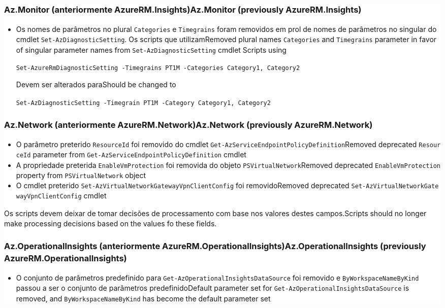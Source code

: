 ### <a name="azmonitor-previously-azurerminsights"></a><span data-ttu-id="df5d5-260">Az.Monitor (anteriormente AzureRM.Insights)</span><span class="sxs-lookup"><span data-stu-id="df5d5-260">Az.Monitor (previously AzureRM.Insights)</span></span>

- <span data-ttu-id="df5d5-261">Os nomes de parâmetros no plural `Categories` e `Timegrains` foram removidos em prol de nomes de parâmetros no singular do cmdlet `Set-AzDiagnosticSetting`. Os scripts que utilizam</span><span class="sxs-lookup"><span data-stu-id="df5d5-261">Removed plural names `Categories` and `Timegrains` parameter in favor of singular parameter names from `Set-AzDiagnosticSetting` cmdlet Scripts using</span></span>
  ```azurepowershell-interactive
  Set-AzureRmDiagnosticSetting -Timegrains PT1M -Categories Category1, Category2
  ```

  <span data-ttu-id="df5d5-262">Devem ser alterados para</span><span class="sxs-lookup"><span data-stu-id="df5d5-262">Should be changed to</span></span>
  ```azurepowershell-interactive
  Set-AzDiagnosticSetting -Timegrain PT1M -Category Category1, Category2
  ```

### <a name="aznetwork-previously-azurermnetwork"></a><span data-ttu-id="df5d5-263">Az.Network (anteriormente AzureRM.Network)</span><span class="sxs-lookup"><span data-stu-id="df5d5-263">Az.Network (previously AzureRM.Network)</span></span>

- <span data-ttu-id="df5d5-264">O parâmetro preterido `ResourceId` foi removido do cmdlet `Get-AzServiceEndpointPolicyDefinition`</span><span class="sxs-lookup"><span data-stu-id="df5d5-264">Removed deprecated `ResourceId` parameter from `Get-AzServiceEndpointPolicyDefinition` cmdlet</span></span>
- <span data-ttu-id="df5d5-265">A propriedade preterida `EnableVmProtection` foi removida do objeto `PSVirtualNetwork`</span><span class="sxs-lookup"><span data-stu-id="df5d5-265">Removed deprecated `EnableVmProtection` property from `PSVirtualNetwork` object</span></span>
- <span data-ttu-id="df5d5-266">O cmdlet preterido `Set-AzVirtualNetworkGatewayVpnClientConfig` foi removido</span><span class="sxs-lookup"><span data-stu-id="df5d5-266">Removed deprecated `Set-AzVirtualNetworkGatewayVpnClientConfig` cmdlet</span></span>

<span data-ttu-id="df5d5-267">Os scripts devem deixar de tomar decisões de processamento com base nos valores destes campos.</span><span class="sxs-lookup"><span data-stu-id="df5d5-267">Scripts should no longer make processing decisions based on the values fo these fields.</span></span>

### <a name="azoperationalinsights-previously-azurermoperationalinsights"></a><span data-ttu-id="df5d5-268">Az.OperationalInsights (anteriormente AzureRM.OperationalInsights)</span><span class="sxs-lookup"><span data-stu-id="df5d5-268">Az.OperationalInsights (previously AzureRM.OperationalInsights)</span></span>

- <span data-ttu-id="df5d5-269">O conjunto de parâmetros predefinido para `Get-AzOperationalInsightsDataSource` foi removido e `ByWorkspaceNameByKind` passou a ser o conjunto de parâmetros predefinido</span><span class="sxs-lookup"><span data-stu-id="df5d5-269">Default parameter set for `Get-AzOperationalInsightsDataSource` is removed, and `ByWorkspaceNameByKind` has become the default parameter set</span></span>
